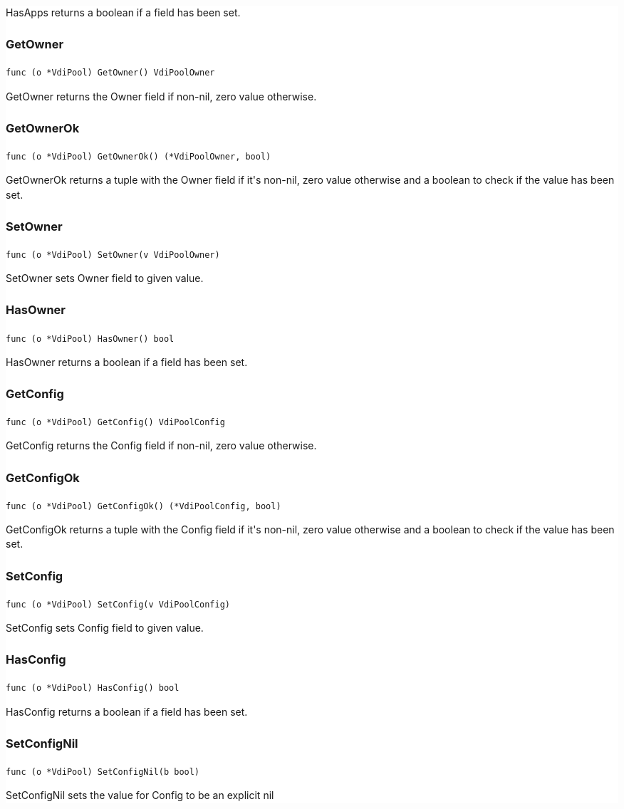 HasApps returns a boolean if a field has been set.

### GetOwner

`func (o *VdiPool) GetOwner() VdiPoolOwner`

GetOwner returns the Owner field if non-nil, zero value otherwise.

### GetOwnerOk

`func (o *VdiPool) GetOwnerOk() (*VdiPoolOwner, bool)`

GetOwnerOk returns a tuple with the Owner field if it's non-nil, zero value otherwise
and a boolean to check if the value has been set.

### SetOwner

`func (o *VdiPool) SetOwner(v VdiPoolOwner)`

SetOwner sets Owner field to given value.

### HasOwner

`func (o *VdiPool) HasOwner() bool`

HasOwner returns a boolean if a field has been set.

### GetConfig

`func (o *VdiPool) GetConfig() VdiPoolConfig`

GetConfig returns the Config field if non-nil, zero value otherwise.

### GetConfigOk

`func (o *VdiPool) GetConfigOk() (*VdiPoolConfig, bool)`

GetConfigOk returns a tuple with the Config field if it's non-nil, zero value otherwise
and a boolean to check if the value has been set.

### SetConfig

`func (o *VdiPool) SetConfig(v VdiPoolConfig)`

SetConfig sets Config field to given value.

### HasConfig

`func (o *VdiPool) HasConfig() bool`

HasConfig returns a boolean if a field has been set.

### SetConfigNil

`func (o *VdiPool) SetConfigNil(b bool)`

 SetConfigNil sets the value for Config to be an explicit nil
